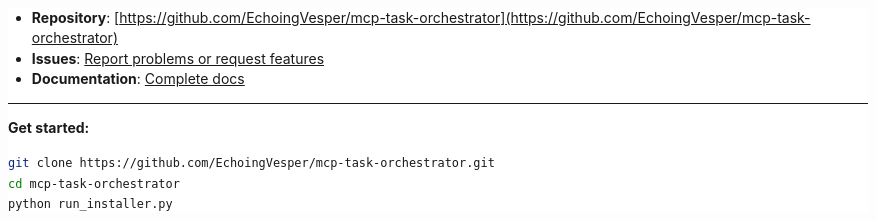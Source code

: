 - **Repository**: [https://github.com/EchoingVesper/mcp-task-orchestrator](https://github.com/EchoingVesper/mcp-task-orchestrator)
- **Issues**: [Report problems or request features](https://github.com/EchoingVesper/mcp-task-orchestrator/issues)
- **Documentation**: [Complete docs](docs/)

---

**Get started:**
```bash
git clone https://github.com/EchoingVesper/mcp-task-orchestrator.git
cd mcp-task-orchestrator  
python run_installer.py
```
